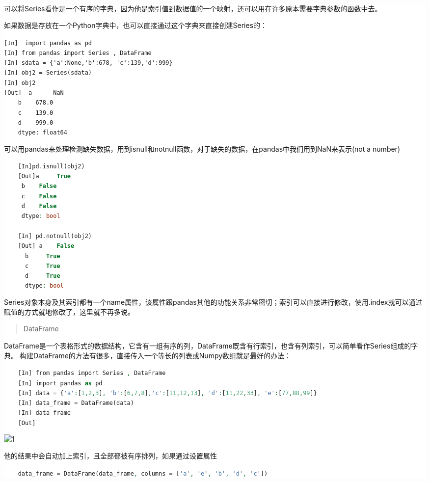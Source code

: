 可以将Series看作是一个有序的字典，因为他是索引值到数据值的一个映射，还可以用在许多原本需要字典参数的函数中去。

如果数据是存放在一个Python字典中，也可以直接通过这个字典来直接创建Series的：

	[In]  import pandas as pd
	[In] from pandas import Series , DataFrame
	[In] sdata = {'a':None,'b':678, 'c':139,'d':999}
 	[In] obj2 = Series(sdata)
 	[In] obj2
 	[Out]  a      NaN
		b    678.0
		c    139.0
		d    999.0
		dtype: float64

可以用pandas来处理检测缺失数据，用到isnull和notnull函数，对于缺失的数据，在pandas中我们用到NaN来表示(not a number)

```php
	[In]pd.isnull(obj2)
	[Out]a     True
   	 b    False
   	 c    False
   	 d    False
   	 dtype: bool
   	 
	[In] pd.notnull(obj2)
	[Out] a    False
	  b     True
	  c     True
	  d     True
	  dtype: bool
```

Series对象本身及其索引都有一个name属性，该属性跟pandas其他的功能关系非常密切；索引可以直接进行修改，使用.index就可以通过赋值的方式就地修改了，这里就不再多说。



> DataFrame



DataFrame是一个表格形式的数据结构，它含有一组有序的列，DataFrame既含有行索引，也含有列索引，可以简单看作Series组成的字典。
构建DataFrame的方法有很多，直接传入一个等长的列表或Numpy数组就是最好的办法：

```php
	[In] from pandas import Series , DataFrame
	[In] import pandas as pd
	[In] data = {'a':[1,2,3], 'b':[6,7,8],'c':[11,12,13], 'd':[11,22,33], 'e':[77,88,99]}
	[In] data_frame = DataFrame(data)
	[In] data_frame
	[Out]
```

![1](https://img-blog.csdnimg.cn/20190414154740356.png)

他的结果中会自动加上索引，且全部都被有序排列，如果通过设置属性

```php
	data_frame = DataFrame(data_frame, columns = ['a', 'e', 'b', 'd', 'c'])
```

